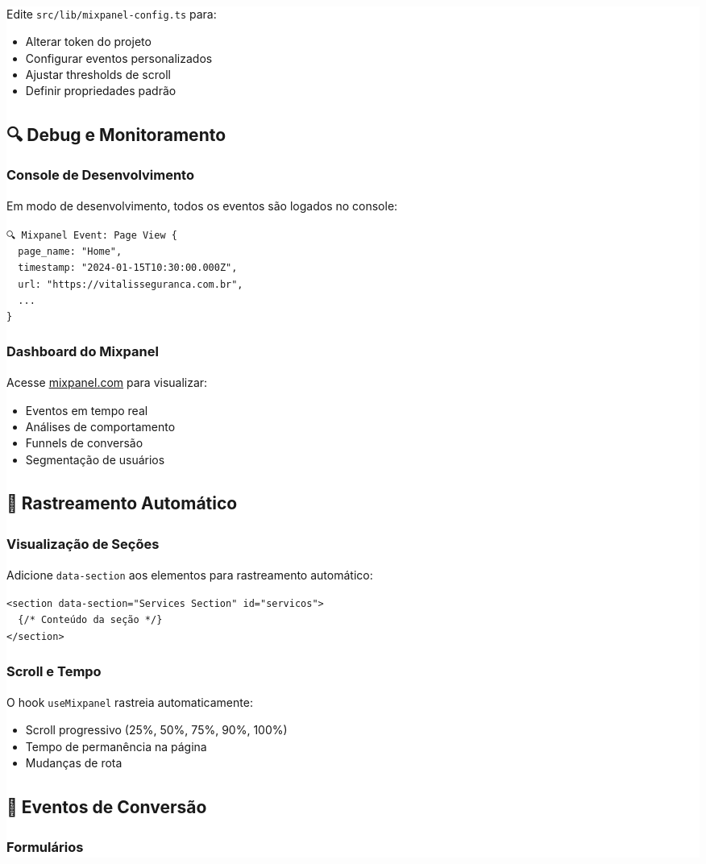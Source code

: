 Edite `src/lib/mixpanel-config.ts` para:
- Alterar token do projeto
- Configurar eventos personalizados
- Ajustar thresholds de scroll
- Definir propriedades padrão

## 🔍 Debug e Monitoramento

### Console de Desenvolvimento

Em modo de desenvolvimento, todos os eventos são logados no console:

```
🔍 Mixpanel Event: Page View {
  page_name: "Home",
  timestamp: "2024-01-15T10:30:00.000Z",
  url: "https://vitalisseguranca.com.br",
  ...
}
```

### Dashboard do Mixpanel

Acesse [mixpanel.com](https://mixpanel.com) para visualizar:
- Eventos em tempo real
- Análises de comportamento
- Funnels de conversão
- Segmentação de usuários

## 📱 Rastreamento Automático

### Visualização de Seções

Adicione `data-section` aos elementos para rastreamento automático:

```tsx
<section data-section="Services Section" id="servicos">
  {/* Conteúdo da seção */}
</section>
```

### Scroll e Tempo

O hook `useMixpanel` rastreia automaticamente:
- Scroll progressivo (25%, 50%, 75%, 90%, 100%)
- Tempo de permanência na página
- Mudanças de rota

## 🎯 Eventos de Conversão

### Formulários
